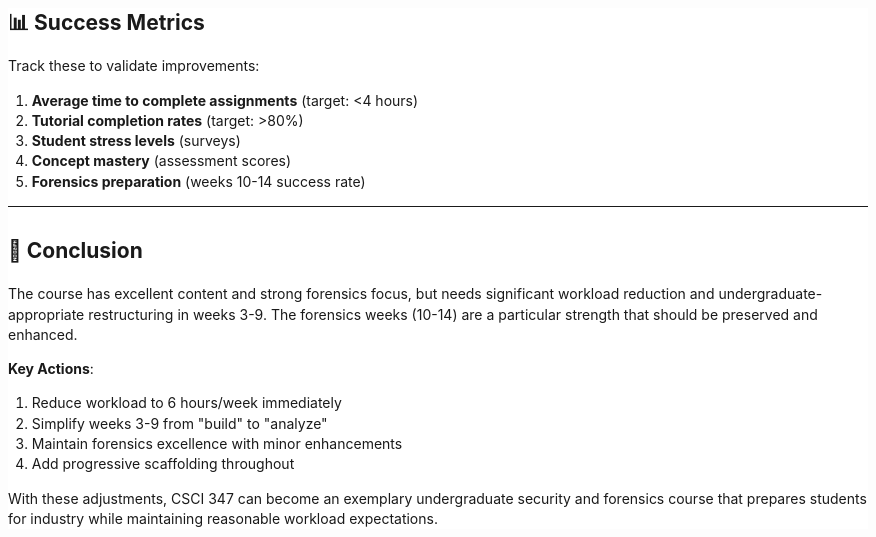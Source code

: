 
## 📊 Success Metrics

Track these to validate improvements:

1. **Average time to complete assignments** (target: <4 hours)
2. **Tutorial completion rates** (target: >80%)
3. **Student stress levels** (surveys)
4. **Concept mastery** (assessment scores)
5. **Forensics preparation** (weeks 10-14 success rate)

---

## 🏁 Conclusion

The course has excellent content and strong forensics focus, but needs significant workload reduction and undergraduate-appropriate restructuring in weeks 3-9. The forensics weeks (10-14) are a particular strength that should be preserved and enhanced.

**Key Actions**:
1. Reduce workload to 6 hours/week immediately
2. Simplify weeks 3-9 from "build" to "analyze"
3. Maintain forensics excellence with minor enhancements
4. Add progressive scaffolding throughout

With these adjustments, CSCI 347 can become an exemplary undergraduate security and forensics course that prepares students for industry while maintaining reasonable workload expectations.